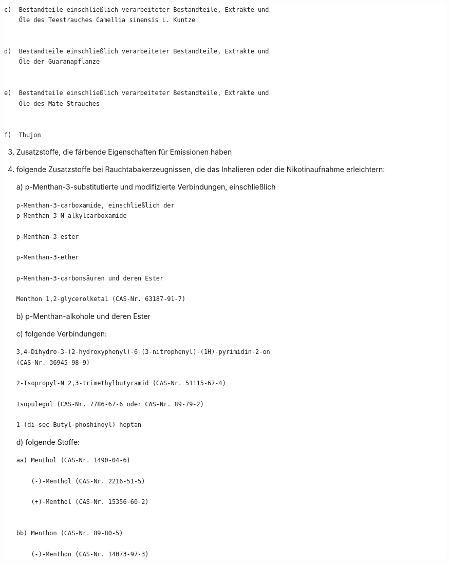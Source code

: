 
    c)  Bestandteile einschließlich verarbeiteter Bestandteile, Extrakte und
        Öle des Teestrauches Camellia sinensis L. Kuntze


    d)  Bestandteile einschließlich verarbeiteter Bestandteile, Extrakte und
        Öle der Guaranapflanze


    e)  Bestandteile einschließlich verarbeiteter Bestandteile, Extrakte und
        Öle des Mate-Strauches


    f)  Thujon





3.  Zusatzstoffe, die färbende Eigenschaften für Emissionen haben


4.  folgende Zusatzstoffe bei Rauchtabakerzeugnissen, die das Inhalieren
    oder die Nikotinaufnahme erleichtern:

    a)  p-Menthan-3-substitutierte und modifizierte Verbindungen,
        einschließlich

        p-Menthan-3-carboxamide, einschließlich der
        p-Menthan-3-N-alkylcarboxamide

        p-Menthan-3-ester

        p-Menthan-3-ether

        p-Menthan-3-carbonsäuren und deren Ester

        Menthon 1,2-glycerolketal (CAS-Nr. 63187-91-7)


    b)  p-Menthan-alkohole und deren Ester


    c)  folgende Verbindungen:

        3,4-Dihydro-3-(2-hydroxyphenyl)-6-(3-nitrophenyl)-(1H)-pyrimidin-2-on
        (CAS-Nr. 36945-98-9)

        2-Isopropyl-N 2,3-trimethylbutyramid (CAS-Nr. 51115-67-4)

        Isopulegol (CAS-Nr. 7786-67-6 oder CAS-Nr. 89-79-2)

        1-(di-sec-Butyl-phoshinoyl)-heptan


    d)  folgende Stoffe:

        aa) Menthol (CAS-Nr. 1490-04-6)

            (-)-Menthol (CAS-Nr. 2216-51-5)

            (+)-Menthol (CAS-Nr. 15356-60-2)


        bb) Menthon (CAS-Nr. 89-80-5)

            (-)-Menthon (CAS-Nr. 14073-97-3)
